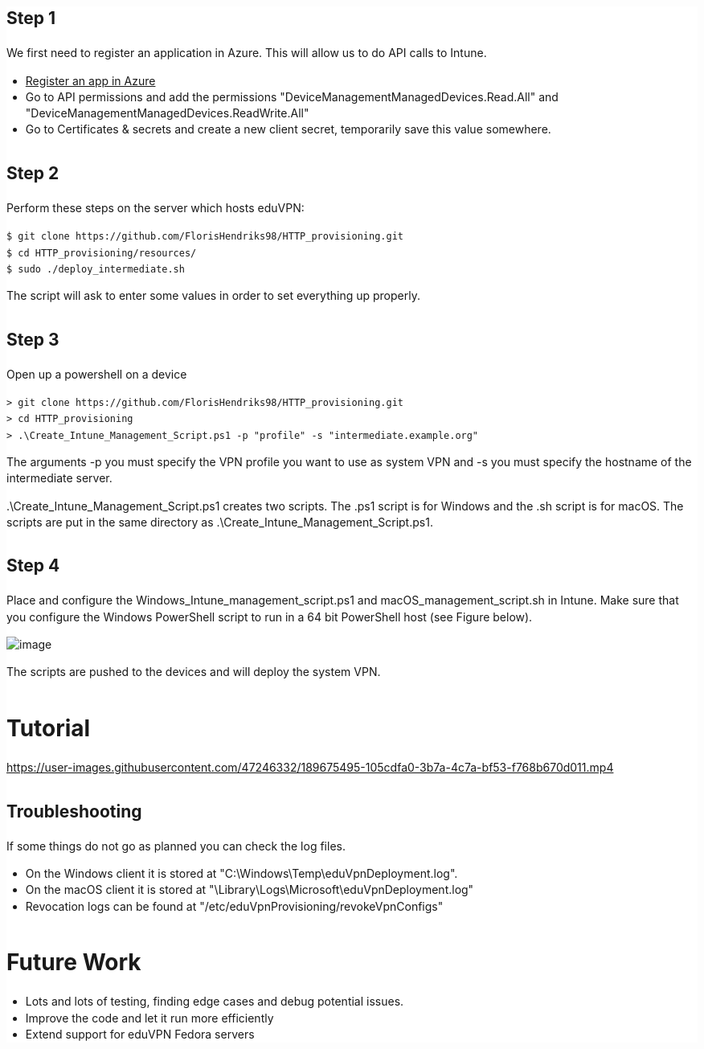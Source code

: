 ## Step 1
We first need to register an application in Azure. This will allow us to do API calls to Intune.

* [Register an app in Azure](https://docs.microsoft.com/en-us/power-apps/developer/data-platform/walkthrough-register-app-azure-active-directory)
* Go to API permissions and add the permissions "DeviceManagementManagedDevices.Read.All" and "DeviceManagementManagedDevices.ReadWrite.All"
* Go to Certificates & secrets and create a new client secret, temporarily save this value somewhere.

## Step 2
Perform these steps on the server which hosts eduVPN:


    $ git clone https://github.com/FlorisHendriks98/HTTP_provisioning.git
    $ cd HTTP_provisioning/resources/
    $ sudo ./deploy_intermediate.sh

The script will ask to enter some values in order to set everything up properly.

## Step 3
Open up a powershell on a device
  
    > git clone https://github.com/FlorisHendriks98/HTTP_provisioning.git
    > cd HTTP_provisioning
    > .\Create_Intune_Management_Script.ps1 -p "profile" -s "intermediate.example.org"

The arguments -p you must specify the VPN profile you want to use as system VPN and -s you must specify the hostname of the intermediate server.

.\Create_Intune_Management_Script.ps1 creates two scripts. The .ps1 script is for Windows and the .sh script is for macOS. The scripts are put in the same directory as .\Create_Intune_Management_Script.ps1.

## Step 4
Place and configure the Windows_Intune_management_script.ps1 and macOS_management_script.sh in Intune. Make sure that you configure the Windows PowerShell script to run in a 64 bit PowerShell host (see Figure below).

![image](https://user-images.githubusercontent.com/47246332/188602159-d199b46b-71ac-4fb4-943f-cfac12ed29b9.png)

The scripts are pushed to the devices and will deploy the system VPN.

# Tutorial

https://user-images.githubusercontent.com/47246332/189675495-105cdfa0-3b7a-4c7a-bf53-f768b670d011.mp4

## Troubleshooting
If some things do not go as planned you can check the log files.
* On the Windows client it is stored at "C:\Windows\Temp\eduVpnDeployment.log". 
* On the macOS client it is stored at "\Library\Logs\Microsoft\eduVpnDeployment.log" 
* Revocation logs can be found at "/etc/eduVpnProvisioning/revokeVpnConfigs"

# Future Work
* Lots and lots of testing, finding edge cases and debug potential issues.
* Improve the code and let it run more efficiently
* Extend support for eduVPN Fedora servers
